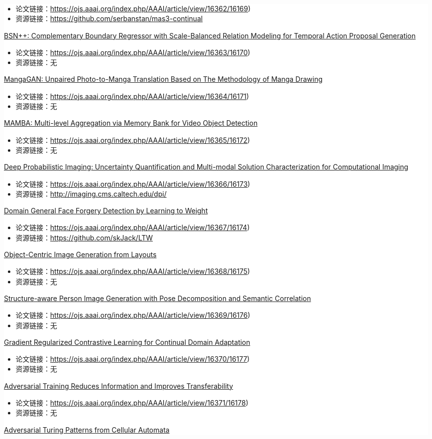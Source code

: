 * 论文链接：https://ojs.aaai.org/index.php/AAAI/article/view/16362/16169)
* 资源链接：https://github.com/serbanstan/mas3-continual

[BSN++: Complementary Boundary Regressor with Scale-Balanced Relation Modeling for Temporal Action Proposal Generation](https://ojs.aaai.org/index.php/AAAI/article/view/16363)

* 论文链接：https://ojs.aaai.org/index.php/AAAI/article/view/16363/16170)
* 资源链接：无

[MangaGAN: Unpaired Photo-to-Manga Translation Based on The Methodology of Manga Drawing](https://ojs.aaai.org/index.php/AAAI/article/view/16364)

* 论文链接：https://ojs.aaai.org/index.php/AAAI/article/view/16364/16171)
* 资源链接：无

[MAMBA: Multi-level Aggregation via Memory Bank for Video Object Detection](https://ojs.aaai.org/index.php/AAAI/article/view/16365)

* 论文链接：https://ojs.aaai.org/index.php/AAAI/article/view/16365/16172)
* 资源链接：无

[Deep Probabilistic Imaging: Uncertainty Quantification and Multi-modal Solution Characterization for Computational Imaging](https://ojs.aaai.org/index.php/AAAI/article/view/16366)

* 论文链接：https://ojs.aaai.org/index.php/AAAI/article/view/16366/16173)
* 资源链接：http://imaging.cms.caltech.edu/dpi/

[Domain General Face Forgery Detection by Learning to Weight](https://ojs.aaai.org/index.php/AAAI/article/view/16367)

* 论文链接：https://ojs.aaai.org/index.php/AAAI/article/view/16367/16174)
* 资源链接：https://github.com/skJack/LTW

[Object-Centric Image Generation from Layouts](https://ojs.aaai.org/index.php/AAAI/article/view/16368)

* 论文链接：https://ojs.aaai.org/index.php/AAAI/article/view/16368/16175)
* 资源链接：无

[Structure-aware Person Image Generation with Pose Decomposition and Semantic Correlation](https://ojs.aaai.org/index.php/AAAI/article/view/16369)

* 论文链接：https://ojs.aaai.org/index.php/AAAI/article/view/16369/16176)
* 资源链接：无

[Gradient Regularized Contrastive Learning for Continual Domain Adaptation](https://ojs.aaai.org/index.php/AAAI/article/view/16370)

* 论文链接：https://ojs.aaai.org/index.php/AAAI/article/view/16370/16177)
* 资源链接：无

[Adversarial Training Reduces Information and Improves Transferability](https://ojs.aaai.org/index.php/AAAI/article/view/16371)

* 论文链接：https://ojs.aaai.org/index.php/AAAI/article/view/16371/16178)
* 资源链接：无

[Adversarial Turing Patterns from Cellular Automata](https://ojs.aaai.org/index.php/AAAI/article/view/16372)

